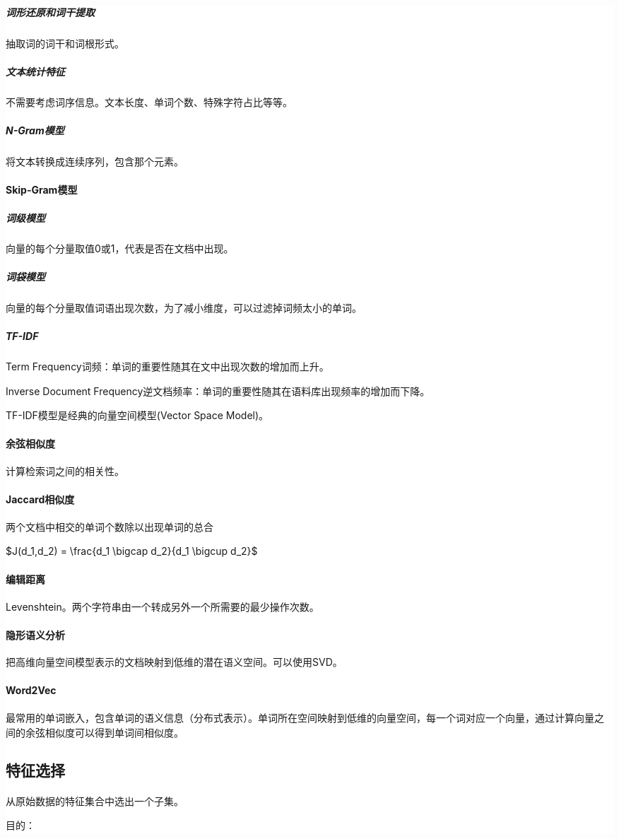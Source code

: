 ##### 词形还原和词干提取

抽取词的词干和词根形式。

##### 文本统计特征

不需要考虑词序信息。文本长度、单词个数、特殊字符占比等等。

##### N-Gram模型

将文本转换成连续序列，包含那个元素。

#### Skip-Gram模型

##### 词级模型

向量的每个分量取值0或1，代表是否在文档中出现。

##### 词袋模型

向量的每个分量取值词语出现次数，为了减小维度，可以过滤掉词频太小的单词。

##### TF-IDF

Term Frequency词频：单词的重要性随其在文中出现次数的增加而上升。

Inverse Document Frequency逆文档频率：单词的重要性随其在语料库出现频率的增加而下降。

TF-IDF模型是经典的向量空间模型(Vector Space Model)。

#### 余弦相似度

计算检索词之间的相关性。

#### Jaccard相似度

两个文档中相交的单词个数除以出现单词的总合

$J(d_1,d_2) = \frac{d_1 \bigcap d_2}{d_1 \bigcup d_2}$

#### 编辑距离

Levenshtein。两个字符串由一个转成另外一个所需要的最少操作次数。

#### 隐形语义分析

把高维向量空间模型表示的文档映射到低维的潜在语义空间。可以使用SVD。

#### Word2Vec

最常用的单词嵌入，包含单词的语义信息（分布式表示）。单词所在空间映射到低维的向量空间，每一个词对应一个向量，通过计算向量之间的余弦相似度可以得到单词间相似度。



## 特征选择

从原始数据的特征集合中选出一个子集。

目的：
